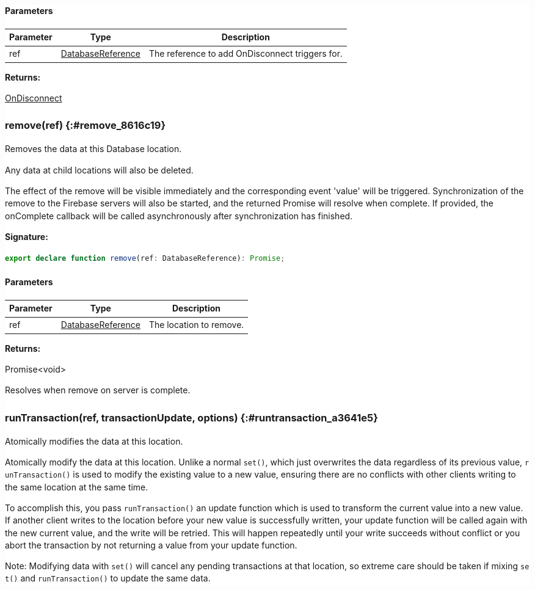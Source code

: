 #### Parameters

|  Parameter | Type | Description |
|  --- | --- | --- |
|  ref | [DatabaseReference](./database.databasereference.md#databasereference_interface) | The reference to add OnDisconnect triggers for. |

<b>Returns:</b>

[OnDisconnect](./database.ondisconnect.md#ondisconnect_class)

### remove(ref) {:#remove_8616c19}

Removes the data at this Database location.

Any data at child locations will also be deleted.

The effect of the remove will be visible immediately and the corresponding event 'value' will be triggered. Synchronization of the remove to the Firebase servers will also be started, and the returned Promise will resolve when complete. If provided, the onComplete callback will be called asynchronously after synchronization has finished.

<b>Signature:</b>

```typescript
export declare function remove(ref: DatabaseReference): Promise;
```

#### Parameters

|  Parameter | Type | Description |
|  --- | --- | --- |
|  ref | [DatabaseReference](./database.databasereference.md#databasereference_interface) | The location to remove. |

<b>Returns:</b>

Promise&lt;void&gt;

Resolves when remove on server is complete.

### runTransaction(ref, transactionUpdate, options) {:#runtransaction_a3641e5}

Atomically modifies the data at this location.

Atomically modify the data at this location. Unlike a normal `set()`, which just overwrites the data regardless of its previous value, `runTransaction()` is used to modify the existing value to a new value, ensuring there are no conflicts with other clients writing to the same location at the same time.

To accomplish this, you pass `runTransaction()` an update function which is used to transform the current value into a new value. If another client writes to the location before your new value is successfully written, your update function will be called again with the new current value, and the write will be retried. This will happen repeatedly until your write succeeds without conflict or you abort the transaction by not returning a value from your update function.

Note: Modifying data with `set()` will cancel any pending transactions at that location, so extreme care should be taken if mixing `set()` and `runTransaction()` to update the same data.
